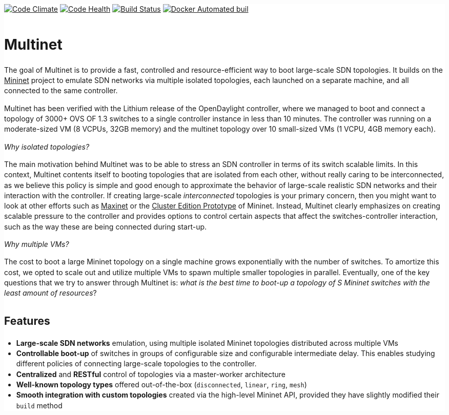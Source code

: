 [![Code Climate](https://codeclimate.com/github/intracom-telecom-sdn/multinet/badges/gpa.svg)](https://codeclimate.com/github/intracom-telecom-sdn/multinet)
[![Code Health](https://landscape.io/github/intracom-telecom-sdn/multinet/master/landscape.svg?style=flat)](https://landscape.io/github/intracom-telecom-sdn/multinet/master)
[![Build Status](https://travis-ci.org/intracom-telecom-sdn/multinet.svg?branch=squash_commits)](https://travis-ci.org/intracom-telecom-sdn/multinet)
[![Docker Automated buil](https://img.shields.io/docker/automated/jrottenberg/ffmpeg.svg?maxAge=2592000)](https://hub.docker.com/r/intracom/multinet/)

# Multinet

The goal of Multinet is to provide a fast, controlled and resource-efficient way
to boot large-scale SDN topologies. It builds on the [Mininet](https://github.com/mininet/mininet)
project to emulate SDN networks via multiple isolated topologies, each launched on
a separate machine, and all connected to the same controller.

Multinet has been verified with the Lithium release of the OpenDaylight controller,
where we managed to boot and connect a topology of 3000+ OVS OF 1.3 switches to a
single controller instance in less than 10 minutes. The controller was running on a
moderate-sized VM (8 VCPUs, 32GB memory) and the multinet topology over 10 small-sized
VMs (1 VCPU, 4GB memory each).


_Why isolated topologies?_

The main motivation behind Multinet was to be able to stress an SDN controller
in terms of its switch scalable limits. In this context, Multinet contents
itself to booting topologies that are isolated from each other, without really caring
to be interconnected, as we believe this policy is simple and good enough
to approximate the behavior of large-scale realistic SDN networks and their
interaction with the controller. If creating large-scale _interconnected_
topologies is your primary concern, then you might want to look at other efforts
such as [Maxinet](https://github.com/mininet/mininet/wiki/Cluster-Edition-Prototype)
or the [Cluster Edition Prototype](https://github.com/mininet/mininet/wiki/Cluster-Edition-Prototype)
of Mininet. Instead, Multinet clearly emphasizes on creating scalable pressure to
the controller and provides options to control certain aspects that affect the
switches-controller interaction, such as the way these are being connected during start-up.


_Why multiple VMs?_

The cost to boot a large Mininet topology on a single machine grows
exponentially with the number of switches. To amortize this cost, we opted to
scale out and utilize multiple VMs to spawn multiple smaller topologies in parallel.
Eventually, one of the key questions that we try to answer through Multinet is:
_what is the best time to boot-up a topology of S Mininet switches with the least
amount of resources_?

## Features

- __Large-scale SDN networks__ emulation, using multiple isolated Mininet
  topologies distributed across multiple VMs
- __Controllable boot-up__ of switches in groups of configurable size and
  configurable intermediate delay. This enables studying different policies of
  connecting large-scale topologies to the controller.
- __Centralized__ and __RESTful__ control of topologies via a master-worker architecture
- __Well-known topology types__ offered out-of-the-box (`disconnected`, `linear`,
  `ring`, `mesh`)
- __Smooth integration with custom topologies__ created via the high-level Mininet API,
  provided they have slightly modified their `build` method
